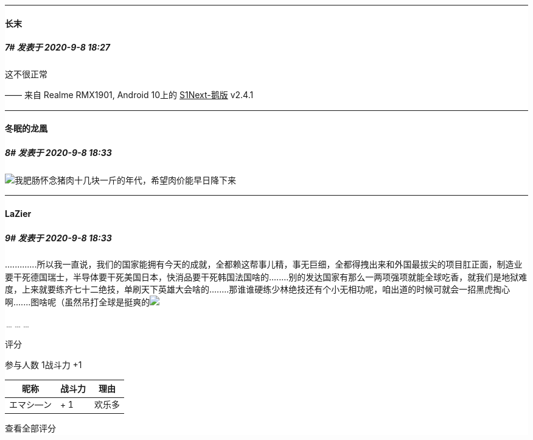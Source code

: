 
-----

####  长末  
##### 7#       发表于 2020-9-8 18:27




这不很正常

—— 来自 Realme RMX1901, Android 10上的 [S1Next-鹅版](https://github.com/ykrank/S1-Next/releases) v2.4.1







-----

####  冬眠的龙凰  
##### 8#       发表于 2020-9-8 18:33



<img src="https://static.saraba1st.com/image/smiley/face2017/001.png" referrerpolicy="no-referrer">我肥肠怀念猪肉十几块一斤的年代，希望肉价能早日降下来







-----

####  LaZier  
##### 9#       发表于 2020-9-8 18:33




.............所以我一直说，我们的国家能拥有今天的成就，全都赖这帮事儿精，事无巨细，全都得拽出来和外国最拔尖的项目肛正面，制造业要干死德国瑞士，半导体要干死美国日本，快消品要干死韩国法国啥的........别的发达国家有那么一两项强项就能全球吃香，就我们是地狱难度，上来就要练齐七十二绝技，单刷天下英雄大会啥的........那谁谁硬练少林绝技还有个小无相功呢，咱出道的时候可就会一招黑虎掏心啊.......图啥呢（虽然吊打全球是挺爽的<img src="https://static.saraba1st.com/image/smiley/face2017/044.png" referrerpolicy="no-referrer">



﹍﹍﹍

评分





 参与人数 1战斗力 +1

|昵称|战斗力|理由|
|----|---|---|
| エマシ—ン| + 1|欢乐多|



查看全部评分




